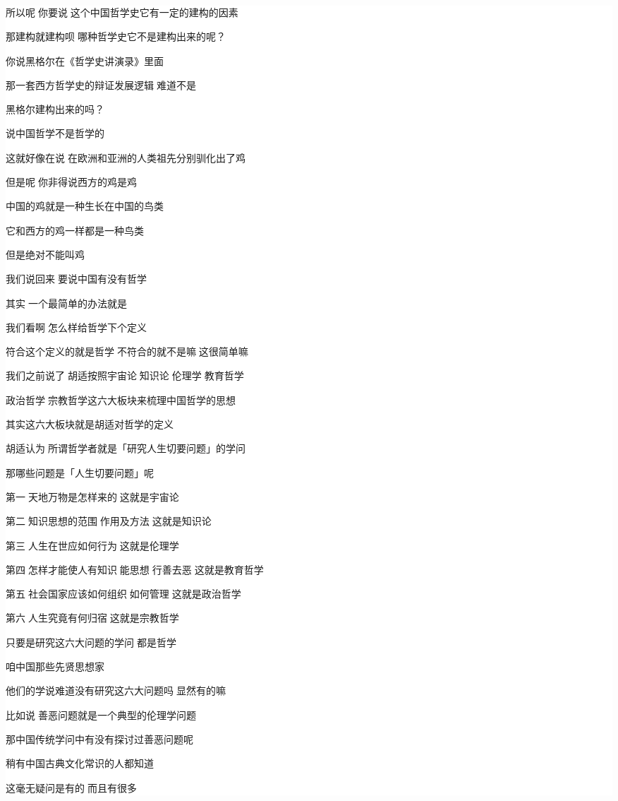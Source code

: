 所以呢 你要说 这个中国哲学史它有一定的建构的因素

那建构就建构呗 哪种哲学史它不是建构出来的呢？

你说黑格尔在《哲学史讲演录》里面

那一套西方哲学史的辩证发展逻辑 难道不是

黑格尔建构出来的吗？

说中国哲学不是哲学的

这就好像在说 在欧洲和亚洲的人类祖先分别驯化出了鸡

但是呢 你非得说西方的鸡是鸡

中国的鸡就是一种生长在中国的鸟类

它和西方的鸡一样都是一种鸟类

但是绝对不能叫鸡

我们说回来 要说中国有没有哲学

其实 一个最简单的办法就是

我们看啊 怎么样给哲学下个定义

符合这个定义的就是哲学 不符合的就不是嘛 这很简单嘛

我们之前说了 胡适按照宇宙论 知识论 伦理学 教育哲学

政治哲学 宗教哲学这六大板块来梳理中国哲学的思想

其实这六大板块就是胡适对哲学的定义

胡适认为 所谓哲学者就是「研究人生切要问题」的学问

那哪些问题是「人生切要问题」呢

第一 天地万物是怎样来的 这就是宇宙论

第二 知识思想的范围 作用及方法 这就是知识论

第三 人生在世应如何行为 这就是伦理学

第四 怎样才能使人有知识 能思想 行善去恶 这就是教育哲学

第五 社会国家应该如何组织 如何管理 这就是政治哲学

第六 人生究竟有何归宿 这就是宗教哲学

只要是研究这六大问题的学问 都是哲学

咱中国那些先贤思想家

他们的学说难道没有研究这六大问题吗 显然有的嘛

比如说 善恶问题就是一个典型的伦理学问题

那中国传统学问中有没有探讨过善恶问题呢

稍有中国古典文化常识的人都知道

这毫无疑问是有的 而且有很多
